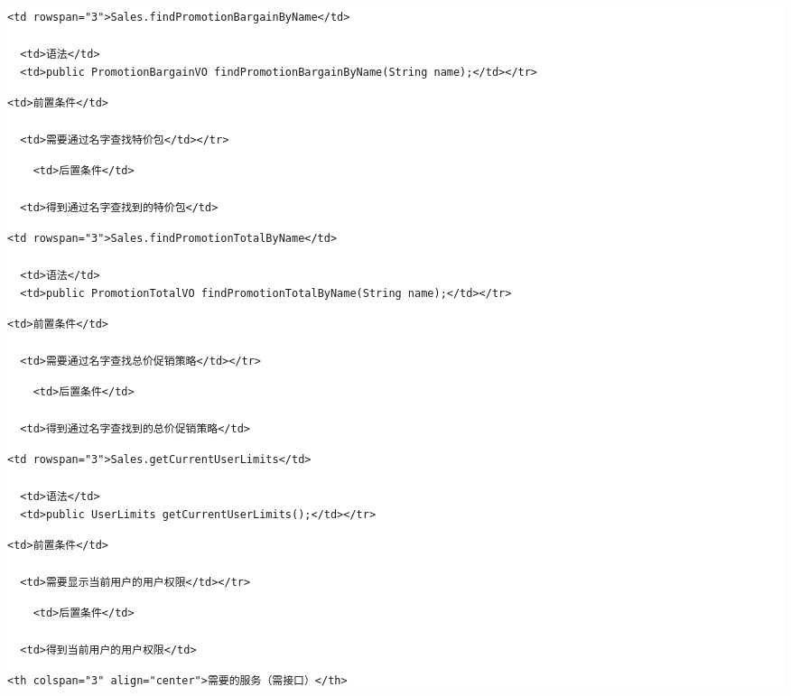   	<td rowspan="3">Sales.findPromotionBargainByName</td>

      <td>语法</td>
      <td>public PromotionBargainVO findPromotionBargainByName(String name);</td></tr>

  <tr>

  	<td>前置条件</td>

      <td>需要通过名字查找特价包</td></tr>

  <tr>

 		<td>后置条件</td>

      <td>得到通过名字查找到的特价包</td>

</tr>
<tr>

  	<td rowspan="3">Sales.findPromotionTotalByName</td>

      <td>语法</td>
      <td>public PromotionTotalVO findPromotionTotalByName(String name);</td></tr>

  <tr>

  	<td>前置条件</td>

      <td>需要通过名字查找总价促销策略</td></tr>

  <tr>

 		<td>后置条件</td>

      <td>得到通过名字查找到的总价促销策略</td>

</tr>
<tr>

  	<td rowspan="3">Sales.getCurrentUserLimits</td>

      <td>语法</td>
      <td>public UserLimits getCurrentUserLimits();</td></tr>

  <tr>

  	<td>前置条件</td>

      <td>需要显示当前用户的用户权限</td></tr>

  <tr>

 		<td>后置条件</td>

      <td>得到当前用户的用户权限</td>

</tr>
<tr>

  	<th colspan="3" align="center">需要的服务（需接口）</th>

  </tr>
